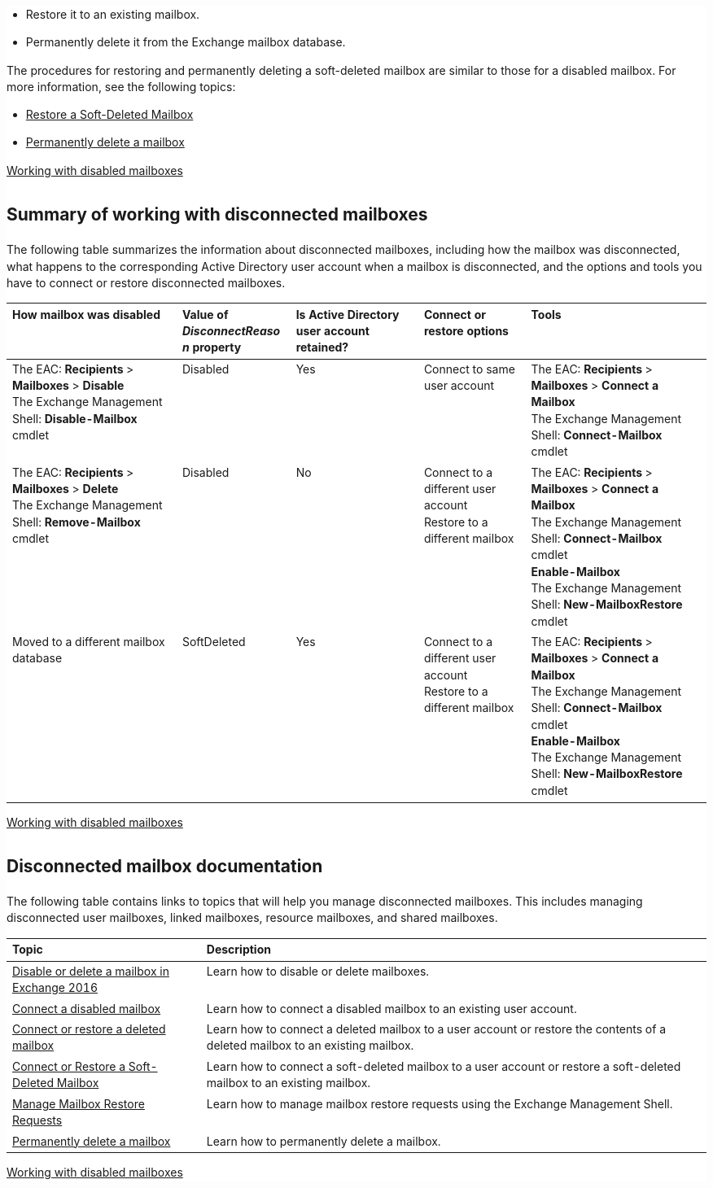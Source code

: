 - Restore it to an existing mailbox.
    
  
- Permanently delete it from the Exchange mailbox database.
    
  
The procedures for restoring and permanently deleting a soft-deleted mailbox are similar to those for a disabled mailbox. For more information, see the following topics:
  
    
    

-  [Restore a Soft-Deleted Mailbox](http://technet.microsoft.com/library/4f3f5ce4-9d12-4ed8-9f70-d8a6aa8a1b2e.aspx)
    
  
-  [Permanently delete a mailbox](permanently-delete-a-mailbox.md)
    
  
 [Working with disabled mailboxes](#RTT)
  
    
    

## Summary of working with disconnected mailboxes
<a name="Summary"> </a>

The following table summarizes the information about disconnected mailboxes, including how the mailbox was disconnected, what happens to the corresponding Active Directory user account when a mailbox is disconnected, and the options and tools you have to connect or restore disconnected mailboxes.
  
    
    


|**How mailbox was disabled**|**Value of  _DisconnectReason_ property**|**Is Active Directory user account retained?**|**Connect or restore options**|**Tools**|
|:-----|:-----|:-----|:-----|:-----|
| The EAC: **Recipients** > **Mailboxes** > **Disable** <br/>  The Exchange Management Shell: **Disable-Mailbox** cmdlet <br/> |Disabled  <br/> |Yes  <br/> |Connect to same user account  <br/> | The EAC: **Recipients** > **Mailboxes** > **Connect a Mailbox** <br/>  The Exchange Management Shell: **Connect-Mailbox** cmdlet <br/> |
| The EAC: **Recipients** > **Mailboxes** > **Delete** <br/>  The Exchange Management Shell: **Remove-Mailbox** cmdlet <br/> |Disabled  <br/> |No  <br/> | Connect to a different user account <br/>  Restore to a different mailbox <br/> | The EAC: **Recipients** > **Mailboxes** > **Connect a Mailbox** <br/>  The Exchange Management Shell: **Connect-Mailbox** cmdlet <br/> **Enable-Mailbox** <br/>  The Exchange Management Shell: **New-MailboxRestore** cmdlet <br/> |
|Moved to a different mailbox database  <br/> |SoftDeleted  <br/> |Yes  <br/> | Connect to a different user account <br/>  Restore to a different mailbox <br/> | The EAC: **Recipients** > **Mailboxes** > **Connect a Mailbox** <br/>  The Exchange Management Shell: **Connect-Mailbox** cmdlet <br/> **Enable-Mailbox** <br/>  The Exchange Management Shell: **New-MailboxRestore** cmdlet <br/> |
   
 [Working with disabled mailboxes](#RTT)
  
    
    

## Disconnected mailbox documentation
<a name="Documentation"> </a>

The following table contains links to topics that will help you manage disconnected mailboxes. This includes managing disconnected user mailboxes, linked mailboxes, resource mailboxes, and shared mailboxes.
  
    
    


|**Topic**|**Description**|
|:-----|:-----|
| [Disable or delete a mailbox in Exchange 2016](disable-or-delete-a-mailbox-in-exchange-2016.md) <br/> |Learn how to disable or delete mailboxes.  <br/> |
| [Connect a disabled mailbox](connect-a-disabled-mailbox.md) <br/> |Learn how to connect a disabled mailbox to an existing user account.  <br/> |
| [Connect or restore a deleted mailbox](connect-or-restore-a-deleted-mailbox.md) <br/> |Learn how to connect a deleted mailbox to a user account or restore the contents of a deleted mailbox to an existing mailbox.  <br/> |
| [Connect or Restore a Soft-Deleted Mailbox](http://technet.microsoft.com/library/4f3f5ce4-9d12-4ed8-9f70-d8a6aa8a1b2e.aspx) <br/> |Learn how to connect a soft-deleted mailbox to a user account or restore a soft-deleted mailbox to an existing mailbox.  <br/> |
| [Manage Mailbox Restore Requests](http://technet.microsoft.com/library/8e668a52-c601-4d96-a51c-ab60267e1321.aspx) <br/> |Learn how to manage mailbox restore requests using the Exchange Management Shell.  <br/> |
| [Permanently delete a mailbox](permanently-delete-a-mailbox.md) <br/> |Learn how to permanently delete a mailbox.  <br/> |
   
 [Working with disabled mailboxes](#RTT)
  
    
    

